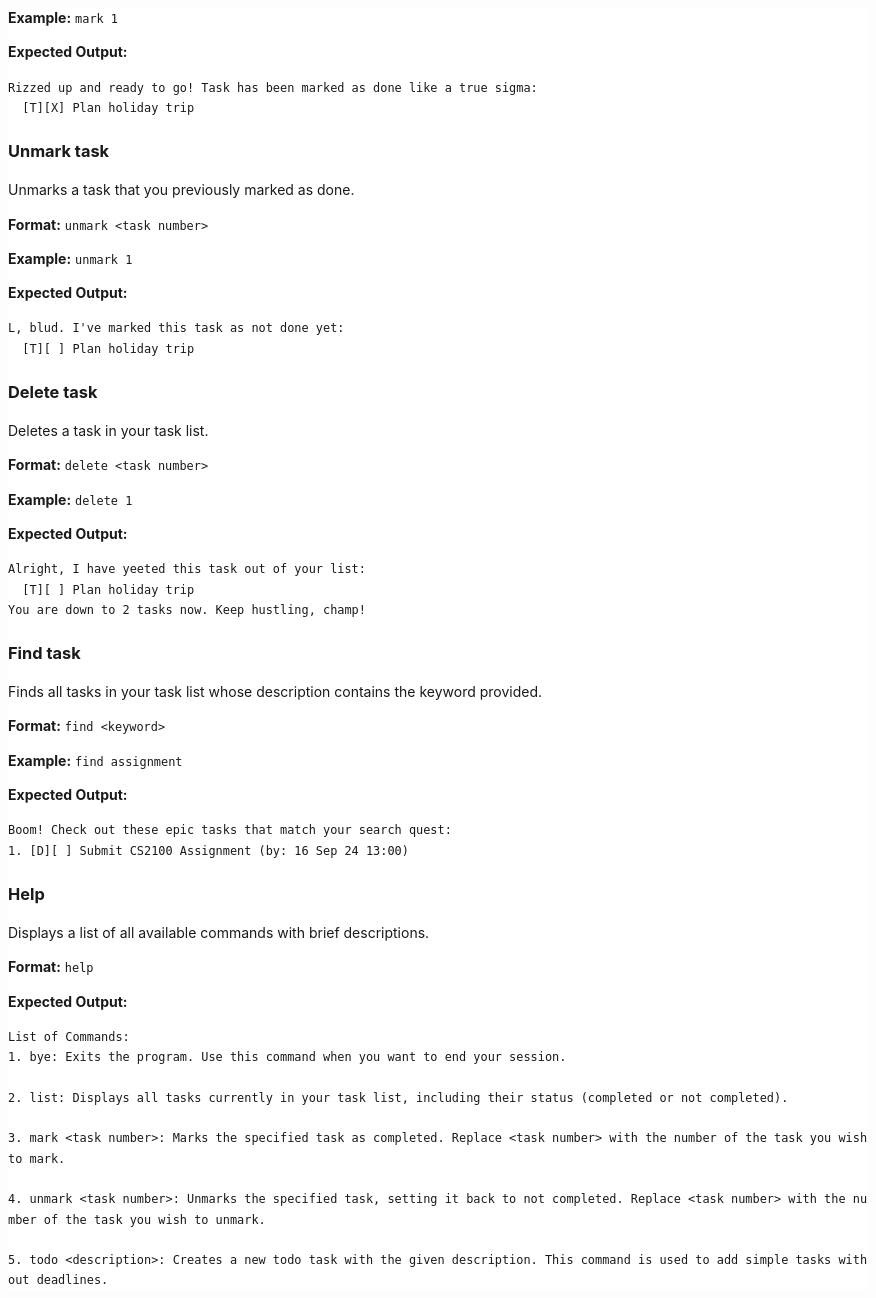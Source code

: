 **Example:** `mark 1`

**Expected Output:**
```
Rizzed up and ready to go! Task has been marked as done like a true sigma:
  [T][X] Plan holiday trip
```

### Unmark task
Unmarks a task that you previously marked as done.

**Format:** `unmark <task number>`

**Example:** `unmark 1`

**Expected Output:**
```
L, blud. I've marked this task as not done yet:
  [T][ ] Plan holiday trip
```

### Delete task
Deletes a task in your task list.

**Format:** `delete <task number>`

**Example:** `delete 1`

**Expected Output:**
```
Alright, I have yeeted this task out of your list:
  [T][ ] Plan holiday trip
You are down to 2 tasks now. Keep hustling, champ!
```

### Find task
Finds all tasks in your task list whose description contains the keyword provided.

**Format:** `find <keyword>`

**Example:** `find assignment`

**Expected Output:**
```
Boom! Check out these epic tasks that match your search quest:
1. [D][ ] Submit CS2100 Assignment (by: 16 Sep 24 13:00)
```

### Help
Displays a list of all available commands with brief descriptions.

**Format:** `help`

**Expected Output:**
```
List of Commands:
1. bye: Exits the program. Use this command when you want to end your session.

2. list: Displays all tasks currently in your task list, including their status (completed or not completed).

3. mark <task number>: Marks the specified task as completed. Replace <task number> with the number of the task you wish to mark.

4. unmark <task number>: Unmarks the specified task, setting it back to not completed. Replace <task number> with the number of the task you wish to unmark.

5. todo <description>: Creates a new todo task with the given description. This command is used to add simple tasks without deadlines.

```